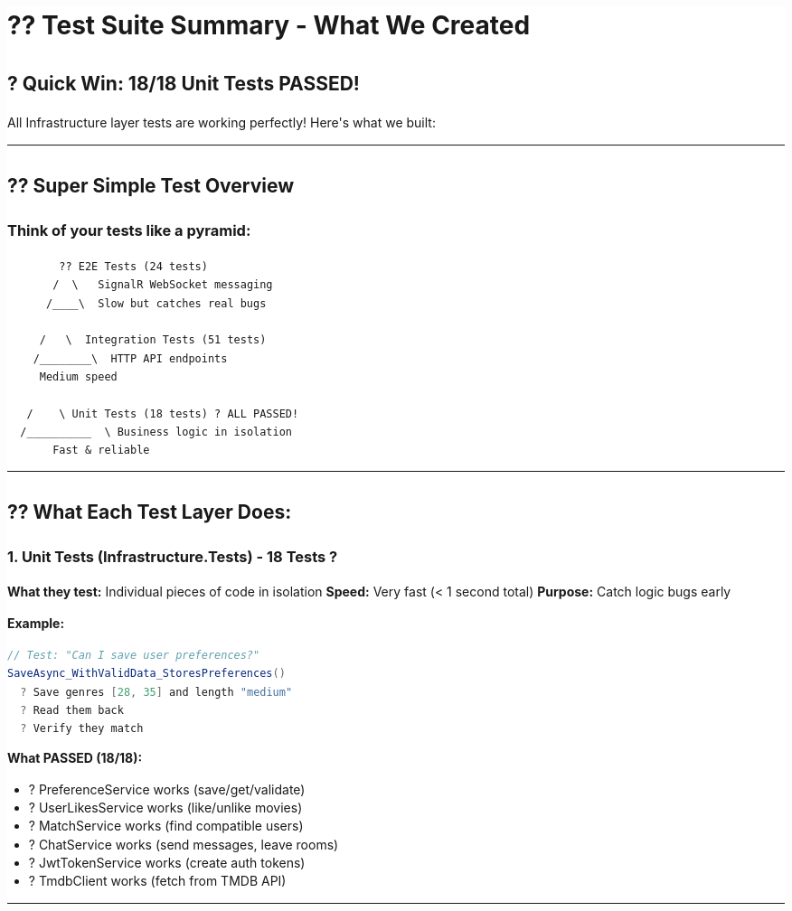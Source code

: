 # ?? Test Suite Summary - What We Created

## ? **Quick Win: 18/18 Unit Tests PASSED!**

All Infrastructure layer tests are working perfectly! Here's what we built:

---

## ?? **Super Simple Test Overview**

### **Think of your tests like a pyramid:**

```
        ?? E2E Tests (24 tests)
       /  \   SignalR WebSocket messaging
      /____\  Slow but catches real bugs
     
     /   \  Integration Tests (51 tests)
    /________\  HTTP API endpoints  
     Medium speed
   
   /    \ Unit Tests (18 tests) ? ALL PASSED!
  /__________  \ Business logic in isolation
       Fast & reliable
```

---

## ?? **What Each Test Layer Does:**

### **1. Unit Tests (Infrastructure.Tests) - 18 Tests ?**

**What they test:** Individual pieces of code in isolation
**Speed:** Very fast (< 1 second total)
**Purpose:** Catch logic bugs early

**Example:**
```csharp
// Test: "Can I save user preferences?"
SaveAsync_WithValidData_StoresPreferences()
  ? Save genres [28, 35] and length "medium"
  ? Read them back
  ? Verify they match
```

**What PASSED (18/18):**
- ? PreferenceService works (save/get/validate)
- ? UserLikesService works (like/unlike movies)
- ? MatchService works (find compatible users)
- ? ChatService works (send messages, leave rooms)
- ? JwtTokenService works (create auth tokens)
- ? TmdbClient works (fetch from TMDB API)

---